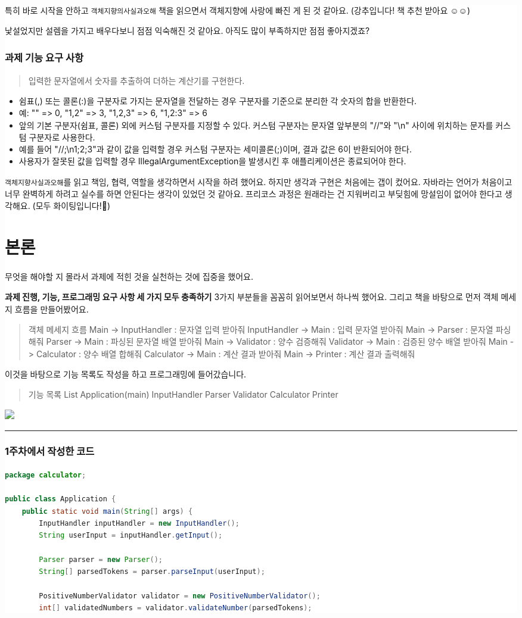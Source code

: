 특히 바로 시작을 안하고 `객체지향의사실과오해` 책을 읽으면서 객체지향에 사랑에 빠진 게 된 것 같아요. (강추입니다! 책 추천 받아요 ☺️☺️)

낯설었지만 설렘을 가지고 배우다보니 점점 익숙해진 것 같아요.
아직도 많이 부족하지만 점점 좋아지겠죠?

### 과제 기능 요구 사항
>입력한 문자열에서 숫자를 추출하여 더하는 계산기를 구현한다.
- 쉼표(,) 또는 콜론(:)을 구분자로 가지는 문자열을 전달하는 경우 구분자를 기준으로 분리한 각 숫자의 합을 반환한다.
- 예: "" => 0, "1,2" => 3, "1,2,3" => 6, "1,2:3" => 6
- 앞의 기본 구분자(쉼표, 콜론) 외에 커스텀 구분자를 지정할 수 있다. 커스텀 구분자는 문자열 앞부분의 "//"와 "\n" 사이에 위치하는 문자를 커스텀 구분자로 사용한다.
- 예를 들어 "//;\n1;2;3"과 같이 값을 입력할 경우 커스텀 구분자는 세미콜론(;)이며, 결과 값은 6이 반환되어야 한다.
- 사용자가 잘못된 값을 입력할 경우 IllegalArgumentException을 발생시킨 후 애플리케이션은 종료되어야 한다.

`객체지향사실과오해`를 읽고 책임, 협력, 역할을 생각하면서 시작을 하려 했어요.
하지만 생각과 구현은 처음에는 갭이 컸어요.
자바라는 언어가 처음이고 너무 완벽하게 하려고 실수를 하면 안된다는 생각이 있었던 것 같아요.
프리코스 과정은 원래라는 건 지워버리고 부딪힘에 망설임이 없어야 한다고 생각해요. (모두 화이팅입니다!🫡)

# 본론
무엇을 해야할 지 몰라서 과제에 적힌 것을 실천하는 것에 집중을 했어요.

**과제 진행, 기능, 프로그래밍 요구 사항 세 가지 모두 충족하기**
3가지 부분들을 꼼꼼히 읽어보면서 하나씩 했어요.
그리고 책을 바탕으로 먼저 객체 메세지 흐름을 만들어봤어요.

>객체 메세지 흐름
Main -> InputHandler : 문자열 입력 받아줘
InputHandler -> Main : 입력 문자열 받아줘
Main -> Parser : 문자열 파싱해줘
Parser -> Main : 파싱된 문자열 배열 받아줘
Main -> Validator : 양수 검증해줘
Validator -> Main : 검증된 양수 배열 받아줘
Main -> Calculator : 양수 배열 합해줘
Calculator -> Main : 계산 결과 받아줘
Main -> Printer : 계산 결과 출력해줘

이것을 바탕으로 기능 목록도 작성을 하고 프로그래밍에 들어갔습니다.

>기능 목록 List
Application(main)
InputHandler
Parser
Validator
Calculator
Printer

![](https://velog.velcdn.com/images/dan_d/post/3e4df9f5-9502-466f-bbab-69962a902f8c/image.png)

---
### 1주차에서 작성한 코드


```java
package calculator;

public class Application {
    public static void main(String[] args) {
        InputHandler inputHandler = new InputHandler();
        String userInput = inputHandler.getInput();

        Parser parser = new Parser();
        String[] parsedTokens = parser.parseInput(userInput);

        PositiveNumberValidator validator = new PositiveNumberValidator();
        int[] validatedNumbers = validator.validateNumber(parsedTokens);
```